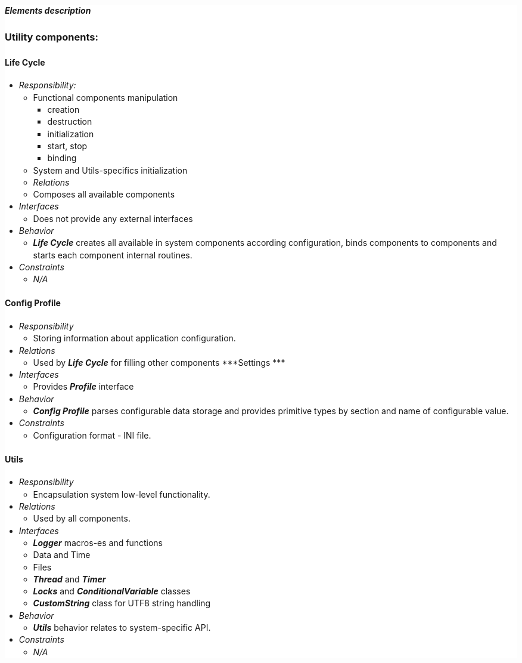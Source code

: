 ***Elements description***

### Utility components:

#### Life Cycle  
  - *Responsibility:*
    - Functional components manipulation 
      -   creation
      -   destruction 
      -   initialization
      -   start, stop 
      -   binding 
    - System and Utils-specifics initialization 
    - *Relations*
    - Composes all available components
  - *Interfaces* 
    -   Does not provide any external interfaces 
  - *Behavior* 
    - ***Life Cycle*** creates all available in system components according configuration, binds components to components and starts each component internal routines. 
  - *Constraints*
    - *N/A* 

#### Config Profile
  - *Responsibility* 
    -    Storing information about application configuration. 
  - *Relations*
    - Used by ***Life Cycle*** for filling other components ***Settings *** 
  - *Interfaces* 
    - Provides ***Profile*** interface 
  - *Behavior* 
    - ***Config Profile*** parses configurable data storage and provides primitive types by section and name of configurable value. 
  - *Constraints* 
    - Configuration format - INI file. 

#### Utils
  - *Responsibility* 
    - Encapsulation system low-level functionality. 
  - *Relations* 
    -   Used by all components. 
  - *Interfaces* 
    - ***Logger*** macros-es and functions 
    - Data and Time
    - Files
    - ***Thread*** and ***Timer***
    - ***Locks*** and ***ConditionalVariable*** classes
    - ***CustomString*** class for UTF8 string handling 
  - *Behavior*
    - ***Utils*** behavior relates to system-specific API. 
  - *Constraints*
    - *N/A* 
